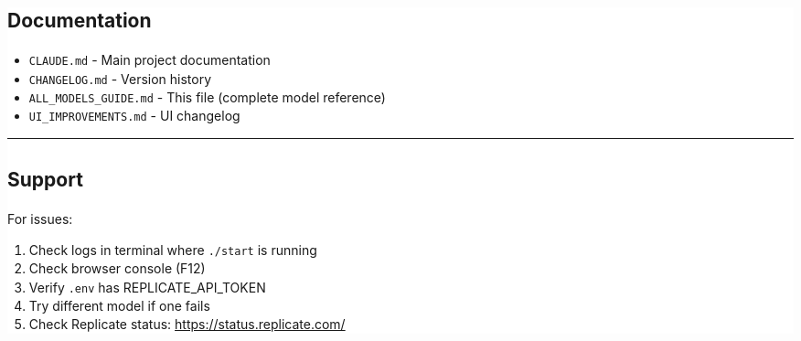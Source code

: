 
## Documentation

- `CLAUDE.md` - Main project documentation
- `CHANGELOG.md` - Version history
- `ALL_MODELS_GUIDE.md` - This file (complete model reference)
- `UI_IMPROVEMENTS.md` - UI changelog

---

## Support

For issues:
1. Check logs in terminal where `./start` is running
2. Check browser console (F12)
3. Verify `.env` has REPLICATE_API_TOKEN
4. Try different model if one fails
5. Check Replicate status: https://status.replicate.com/
